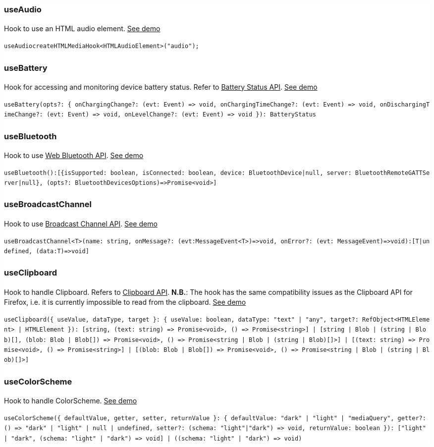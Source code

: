 ### useAudio

Hook to use an HTML audio element. [See demo](https://react-tools.ndria.dev/#/hooks/api-dom/useAudio)
```tsx
useAudiocreateHTMLMediaHook<HTMLAudioElement>("audio");
```

### useBattery

Hook for accessing and monitoring device battery status. Refer to [Battery Status API](https://developer.mozilla.org/en-US/docs/Web/API/Battery_Status_API). [See demo](https://react-tools.ndria.dev/#/hooks/api-dom/useBattery)
```tsx
useBattery(opts?: { onChargingChange?: (evt: Event) => void, onChargingTimeChange?: (evt: Event) => void, onDischargingTimeChange?: (evt: Event) => void, onLevelChange?: (evt: Event) => void }): BatteryStatus
```

### useBluetooth

Hook to use [Web Bluetooth API](https://developer.mozilla.org/en-US/docs/Web/API/Web_Bluetooth_API). [See demo](https://react-tools.ndria.dev/#/hooks/api-dom/useBluetooth)
```tsx
useBluetooth():[{isSupported: boolean, isConnected: boolean, device: BluetoothDevice|null, server: BluetoothRemoteGATTServer|null}, (opts?: BluetoothDevicesOptions)=>Promise<void>]
```

### useBroadcastChannel

Hook to use [Broadcast Channel API](https://developer.mozilla.org/en-US/docs/Web/API/Broadcast_Channel_API). [See demo](https://react-tools.ndria.dev/#/hooks/api-dom/useBroadcastChannel)
```tsx
useBroadcastChannel<T>(name: string, onMessage?: (evt:MessageEvent<T>)=>void, onError?: (evt: MessageEvent)=>void):[T|undefined, (data:T)=>void]
```

### useClipboard

Hook to handle Clipboard. Refers to [Clipboard API](https://developer.mozilla.org/en-US/docs/Web/API/Clipboard_API). __N.B.__: The hook has the same compatibility issues as the Clipboard API for Firefox, i.e. it is currently impossible to read from the clipboard. [See demo](https://react-tools.ndria.dev/#/hooks/api-dom/useClipboard)
```tsx
useClipboard({ useValue, dataType, target }: { useValue: boolean, dataType: "text" | "any", target?: RefObject<HTMLElement> | HTMLElement }): [string, (text: string) => Promise<void>, () => Promise<string>] | [string | Blob | (string | Blob)[], (blob: Blob | Blob[]) => Promise<void>, () => Promise<string | Blob | (string | Blob)[]>] | [(text: string) => Promise<void>, () => Promise<string>] | [(blob: Blob | Blob[]) => Promise<void>, () => Promise<string | Blob | (string | Blob)[]>]
```

### useColorScheme

Hook to handle ColorScheme. [See demo](https://react-tools.ndria.dev/#/hooks/api-dom/useColorScheme)
```tsx
useColorScheme({ defaultValue, getter, setter, returnValue }: { defaultValue: "dark" | "light" | "mediaQuery", getter?: () => "dark" | "light" | null | undefined, setter?: (schema: "light"|"dark") => void, returnValue: boolean }): ["light" | "dark", (schema: "light" | "dark") => void] | ((schema: "light" | "dark") => void)
```
